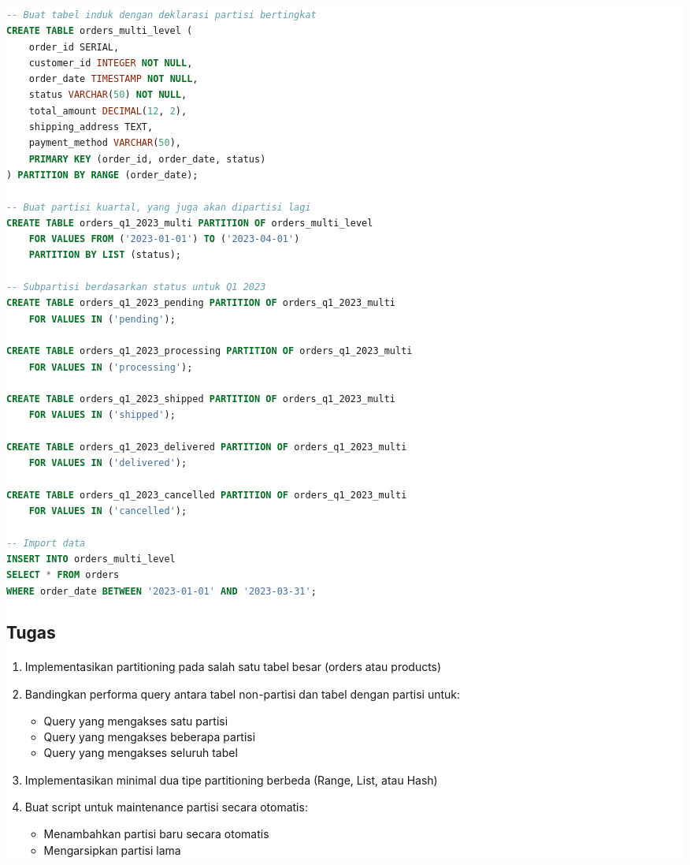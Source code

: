 ```sql
-- Buat tabel induk dengan deklarasi partisi bertingkat
CREATE TABLE orders_multi_level (
    order_id SERIAL,
    customer_id INTEGER NOT NULL,
    order_date TIMESTAMP NOT NULL,
    status VARCHAR(50) NOT NULL,
    total_amount DECIMAL(12, 2),
    shipping_address TEXT,
    payment_method VARCHAR(50),
    PRIMARY KEY (order_id, order_date, status)
) PARTITION BY RANGE (order_date);

-- Buat partisi kuartal, yang juga akan dipartisi lagi
CREATE TABLE orders_q1_2023_multi PARTITION OF orders_multi_level
    FOR VALUES FROM ('2023-01-01') TO ('2023-04-01')
    PARTITION BY LIST (status);

-- Subpartisi berdasarkan status untuk Q1 2023
CREATE TABLE orders_q1_2023_pending PARTITION OF orders_q1_2023_multi
    FOR VALUES IN ('pending');

CREATE TABLE orders_q1_2023_processing PARTITION OF orders_q1_2023_multi
    FOR VALUES IN ('processing');

CREATE TABLE orders_q1_2023_shipped PARTITION OF orders_q1_2023_multi
    FOR VALUES IN ('shipped');

CREATE TABLE orders_q1_2023_delivered PARTITION OF orders_q1_2023_multi
    FOR VALUES IN ('delivered');

CREATE TABLE orders_q1_2023_cancelled PARTITION OF orders_q1_2023_multi
    FOR VALUES IN ('cancelled');

-- Import data
INSERT INTO orders_multi_level
SELECT * FROM orders 
WHERE order_date BETWEEN '2023-01-01' AND '2023-03-31';
```

## Tugas

1. Implementasikan partitioning pada salah satu tabel besar (orders atau products)
2. Bandingkan performa query antara tabel non-partisi dan tabel dengan partisi untuk:
   - Query yang mengakses satu partisi
   - Query yang mengakses beberapa partisi
   - Query yang mengakses seluruh tabel

3. Implementasikan minimal dua tipe partitioning berbeda (Range, List, atau Hash)
4. Buat script untuk maintenance partisi secara otomatis:
   - Menambahkan partisi baru secara otomatis
   - Mengarsipkan partisi lama
